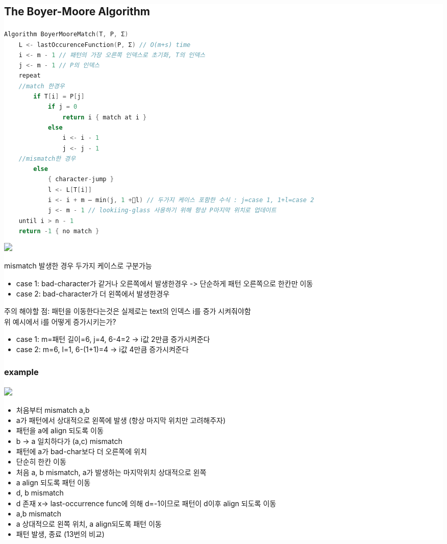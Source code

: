 ## The Boyer-Moore Algorithm

```c++
Algorithm BoyerMooreMatch(T, P, Σ)
    L <- lastOccurenceFunction(P, Σ) // O(m+s) time
    i <- m - 1 // 패턴의 가장 오른쪽 인덱스로 초기화, T의 인덱스
    j <- m - 1 // P의 인덱스
    repeat
    //match 한경우
        if T[i] = P[j]
            if j = 0
                return i { match at i }
            else
                i <- i - 1
                j <- j - 1
    //mismatch한 경우
        else
            { character-jump }
            l <- L[T[i]]
            i <- i + m – min(j, 1 +l) // 두가지 케이스 포함한 수식 : j=case 1, 1+l=case 2
            j <- m - 1 // lookiing-glass 사용하기 위해 항상 P마지막 위치로 업데이트
    until i > n - 1
    return -1 { no match }
```
<img width="60%" src="https://user-images.githubusercontent.com/86250281/143593804-032a5b70-5b8f-4775-adfa-97721e691ee9.png"/>  

mismatch 발생한 경우 두가지 케이스로 구분가능
* case 1: bad-character가 같거나 오른쪽에서 발생한경우 -> 단순하게 패턴 오른쪽으로 한칸만 이동
* case 2: bad-character가 더 왼쪽에서 발생한경우  

주의 해야할 점: 패턴을 이동한다는것은 실제로는 text의 인덱스 i를 증가 시켜줘야함  
위 예시에서 i를 어떻게 증가시키는가?
* case 1: m=패턴 길이=6, j=4, 6-4=2 -> i값 2만큼 증가시켜준다
* case 2: m=6, l=1, 6-(1+1)=4 -> i값 4만큼 증가시켜준다

### example

<img width="70%" src="https://user-images.githubusercontent.com/86250281/143596027-7fe60411-bfdf-4530-8430-c557a707bbc1.png"/>

* 처음부터 mismatch a,b
* a가 패턴에서 상대적으로 왼쪽에 발생 (항상 마지막 위치만 고려해주자)
* 패턴을 a에 align 되도록 이동
* b -> a 일치하다가 (a,c) mismatch
* 패턴에 a가 bad-char보다 더 오른쪽에 위치
* 단순히 한칸 이동
* 처음 a, b mismatch, a가 발생하는 마지막위치 상대적으로 왼쪽
* a align 되도록 패턴 이동
* d, b mismatch
* d 존재 x-> last-occurrence func에 의해 d=-1이므로 패턴이 d이후 align 되도록 이동
* a,b mismatch
* a 상대적으로 왼쪽 위치, a align되도록 패턴 이동
* 패턴 발생, 종료 (13번의 비교)
